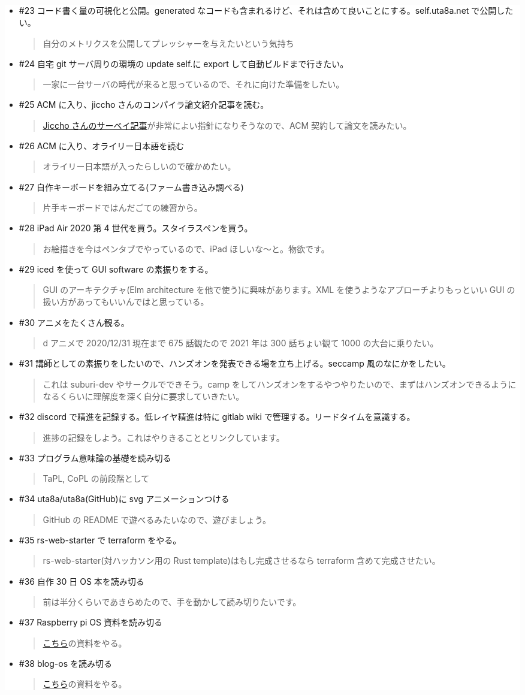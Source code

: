 - #23 コード書く量の可視化と公開。generated なコードも含まれるけど、それは含めて良いことにする。self.uta8a.net で公開したい。

  > 自分のメトリクスを公開してプレッシャーを与えたいという気持ち

- #24 自宅 git サーバ周りの環境の update self.に export して自動ビルドまで行きたい。

  > 一家に一台サーバの時代が来ると思っているので、それに向けた準備をしたい。

- #25 ACM に入り、jiccho さんのコンパイラ論文紹介記事を読む。

  > [Jiccho さんのサーベイ記事](https://juln.hatenablog.com/entry/2020/11/19/162130)が非常によい指針になりそうなので、ACM 契約して論文を読みたい。

- #26 ACM に入り、オライリー日本語を読む

  > オライリー日本語が入ったらしいので確かめたい。

- #27 自作キーボードを組み立てる(ファーム書き込み調べる)

  > 片手キーボードではんだごての練習から。

- #28 iPad Air 2020 第 4 世代を買う。スタイラスペンを買う。

  > お絵描きを今はペンタブでやっているので、iPad ほしいな〜と。物欲です。

- #29 iced を使って GUI software の素振りをする。

  > GUI のアーキテクチャ(Elm architecture を他で使う)に興味があります。XML を使うようなアプローチよりもっといい GUI の扱い方があってもいいんではと思っている。

- #30 アニメをたくさん観る。

  > d アニメで 2020/12/31 現在まで 675 話観たので 2021 年は 300 話ちょい観て 1000 の大台に乗りたい。

- #31 講師としての素振りをしたいので、ハンズオンを発表できる場を立ち上げる。seccamp 風のなにかをしたい。

  > これは suburi-dev やサークルでできそう。camp をしてハンズオンをするやつやりたいので、まずはハンズオンできるようになるくらいに理解度を深く自分に要求していきたい。

- #32 discord で精進を記録する。低レイヤ精進は特に gitlab wiki で管理する。リードタイムを意識する。

  > 進捗の記録をしよう。これはやりきることとリンクしています。

- #33 プログラム意味論の基礎を読み切る

  > TaPL, CoPL の前段階として

- #34 uta8a/uta8a(GitHub)に svg アニメーションつける

  > GitHub の README で遊べるみたいなので、遊びましょう。

- #35 rs-web-starter で terraform をやる。

  > rs-web-starter(対ハッカソン用の Rust template)はもし完成させるなら terraform 含めて完成させたい。

- #36 自作 30 日 OS 本を読み切る

  > 前は半分くらいであきらめたので、手を動かして読み切りたいです。

- #37 Raspberry pi OS 資料を読み切る

  > [こちら](https://github.com/rust-embedded/rust-raspberrypi-OS-tutorials)の資料をやる。

- #38 blog-os を読み切る

  > [こちら](https://os.phil-opp.com/)の資料をやる。
